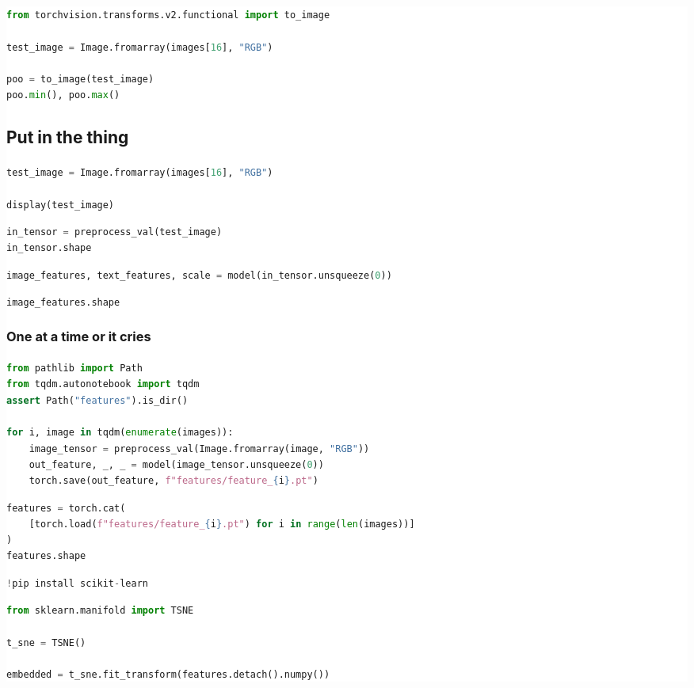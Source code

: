 ```python
from torchvision.transforms.v2.functional import to_image

test_image = Image.fromarray(images[16], "RGB")

poo = to_image(test_image)
poo.min(), poo.max()
```

## Put in the thing

```python
test_image = Image.fromarray(images[16], "RGB")

display(test_image)
```

```python
in_tensor = preprocess_val(test_image)
in_tensor.shape
```

```python
image_features, text_features, scale = model(in_tensor.unsqueeze(0))
```

```python
image_features.shape
```

### One at a time or it cries

```python
from pathlib import Path
from tqdm.autonotebook import tqdm
assert Path("features").is_dir()

for i, image in tqdm(enumerate(images)):
    image_tensor = preprocess_val(Image.fromarray(image, "RGB"))
    out_feature, _, _ = model(image_tensor.unsqueeze(0))
    torch.save(out_feature, f"features/feature_{i}.pt") 
```

```python
features = torch.cat(
    [torch.load(f"features/feature_{i}.pt") for i in range(len(images))]
)
features.shape
```

```python
!pip install scikit-learn
```

```python
from sklearn.manifold import TSNE

t_sne = TSNE()

embedded = t_sne.fit_transform(features.detach().numpy())
```
